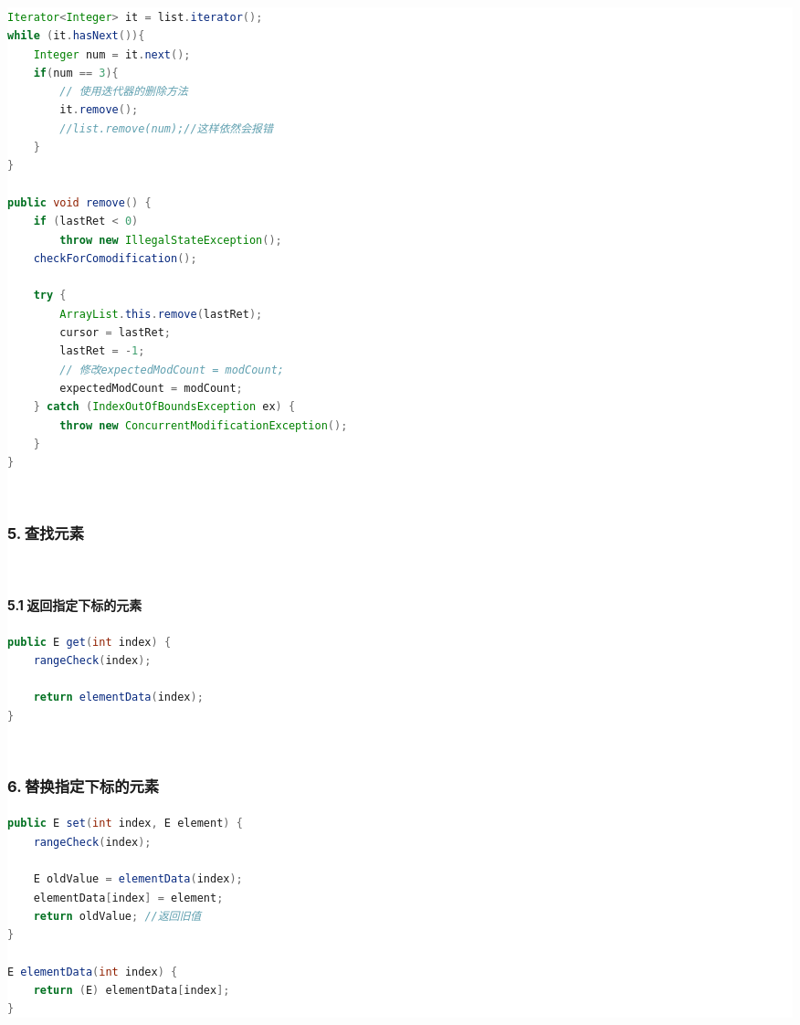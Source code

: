 ```java
Iterator<Integer> it = list.iterator();
while (it.hasNext()){
    Integer num = it.next();
    if(num == 3){
        // 使用迭代器的删除方法
        it.remove();
        //list.remove(num);//这样依然会报错
    }
}

public void remove() {
    if (lastRet < 0)
        throw new IllegalStateException();
    checkForComodification();

    try {
        ArrayList.this.remove(lastRet);
        cursor = lastRet;
        lastRet = -1;
        // 修改expectedModCount = modCount;
        expectedModCount = modCount;
    } catch (IndexOutOfBoundsException ex) {
        throw new ConcurrentModificationException();
    }
}

```

<br>

### 5. 查找元素

<br>

#### 5.1 返回指定下标的元素

```java
public E get(int index) {
    rangeCheck(index);

    return elementData(index);
}
```

<br>

### 6. 替换指定下标的元素

```java
public E set(int index, E element) {
    rangeCheck(index);

    E oldValue = elementData(index);
    elementData[index] = element;
    return oldValue; //返回旧值
}

E elementData(int index) {
    return (E) elementData[index];
}
```
